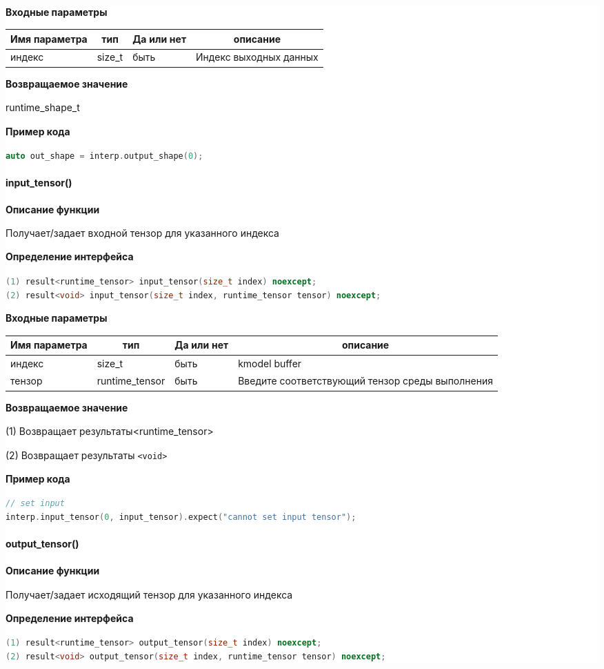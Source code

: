 **Входные параметры**

| Имя параметра | тип   | Да или нет | описание       |
| -------- | ------ | -------- | ---------- |
| индекс    | size_t | быть       | Индекс выходных данных |

**Возвращаемое значение**

runtime_shape_t

**Пример кода**

```c++
auto out_shape = interp.output_shape(0);
```

#### input_tensor()

**Описание функции**

Получает/задает входной тензор для указанного индекса

**Определение интерфейса**

```C++
(1) result<runtime_tensor> input_tensor(size_t index) noexcept;
(2) result<void> input_tensor(size_t index, runtime_tensor tensor) noexcept;
```

**Входные параметры**

| Имя параметра | тип           | Да или нет | описание                     |
| -------- | -------------- | -------- | ------------------------ |
| индекс    | size_t         | быть       | kmodel buffer            |
| тензор   | runtime_tensor | быть       | Введите соответствующий тензор среды выполнения |

**Возвращаемое значение**

(1) Возвращает результаты<runtime_tensor>

(2) Возвращает результаты `<void>`

**Пример кода**

```c++
// set input
interp.input_tensor(0, input_tensor).expect("cannot set input tensor");
```

#### output_tensor()

**Описание функции**

Получает/задает исходящий тензор для указанного индекса

**Определение интерфейса**

```C++
(1) result<runtime_tensor> output_tensor(size_t index) noexcept;
(2) result<void> output_tensor(size_t index, runtime_tensor tensor) noexcept;
```
